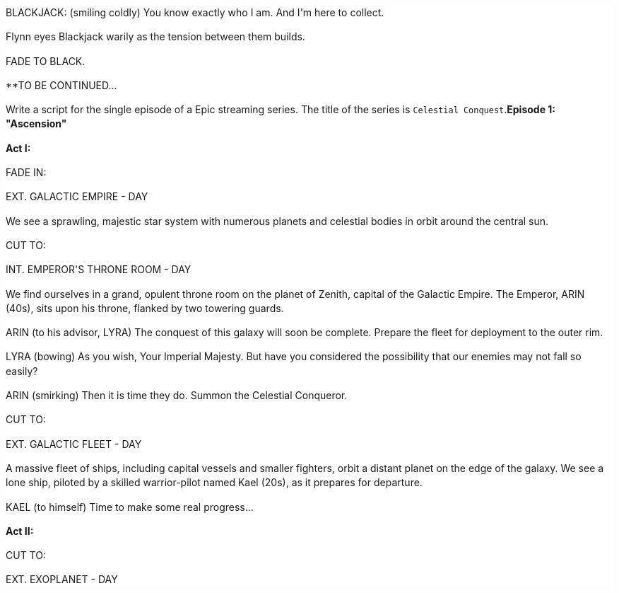 BLACKJACK:
(smiling coldly)
You know exactly who I am. And I'm here to collect.

Flynn eyes Blackjack warily as the tension between them builds.

FADE TO BLACK.

**TO BE CONTINUED...<end>

Write a script for the single episode of a Epic streaming series. The title of the series is `Celestial Conquest`.<start>**Episode 1: "Ascension"**

**Act I:**

FADE IN:

EXT. GALACTIC EMPIRE - DAY

We see a sprawling, majestic star system with numerous planets and celestial bodies in orbit around the central sun.

CUT TO:

INT. EMPEROR'S THRONE ROOM - DAY

We find ourselves in a grand, opulent throne room on the planet of Zenith, capital of the Galactic Empire. The Emperor, ARIN (40s), sits upon his throne, flanked by two towering guards.

ARIN
(to his advisor, LYRA)
The conquest of this galaxy will soon be complete. Prepare the fleet for deployment to the outer rim.

LYRA
(bowing)
As you wish, Your Imperial Majesty. But have you considered the possibility that our enemies may not fall so easily?

ARIN
(smirking)
Then it is time they do. Summon the Celestial Conqueror.

CUT TO:

EXT. GALACTIC FLEET - DAY

A massive fleet of ships, including capital vessels and smaller fighters, orbit a distant planet on the edge of the galaxy. We see a lone ship, piloted by a skilled warrior-pilot named Kael (20s), as it prepares for departure.

KAEL
(to himself)
Time to make some real progress...

**Act II:**

CUT TO:

EXT. EXOPLANET - DAY

